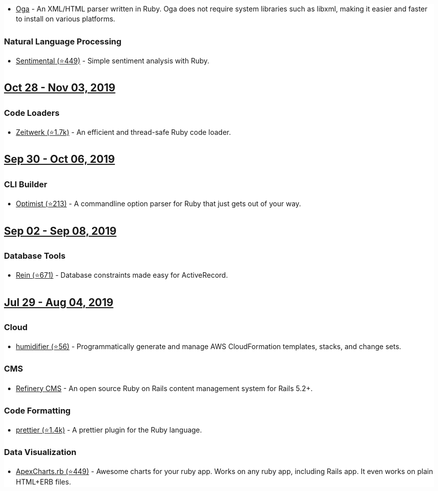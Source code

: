 *   [Oga](https://gitlab.com/yorickpeterse/oga) - An XML/HTML parser written in Ruby. Oga does not require system libraries such as libxml, making it easier and faster to install on various platforms.

### Natural Language Processing

*   [Sentimental (⭐449)](https://github.com/7compass/sentimental) - Simple sentiment analysis with Ruby.

## [Oct 28 - Nov 03, 2019](/content/2019/43/README.md)

### Code Loaders

*   [Zeitwerk (⭐1.7k)](https://github.com/fxn/zeitwerk) - An efficient and thread-safe Ruby code loader.

## [Sep 30 - Oct 06, 2019](/content/2019/39/README.md)

### CLI Builder

*   [Optimist (⭐213)](https://github.com/ManageIQ/optimist) - A commandline option parser for Ruby that just gets out of your way.

## [Sep 02 - Sep 08, 2019](/content/2019/35/README.md)

### Database Tools

*   [Rein (⭐671)](https://github.com/nullobject/rein) - Database constraints made easy for ActiveRecord.

## [Jul 29 - Aug 04, 2019](/content/2019/30/README.md)

### Cloud

*   [humidifier (⭐56)](https://github.com/kddeisz/humidifier) - Programmatically generate and manage AWS CloudFormation templates, stacks, and change sets.

### CMS

*   [Refinery CMS](https://www.refinerycms.com) - An open source Ruby on Rails content management system for Rails 5.2+.

### Code Formatting

*   [prettier (⭐1.4k)](https://github.com/prettier/plugin-ruby) - A prettier plugin for the Ruby language.

### Data Visualization

*   [ApexCharts.rb (⭐449)](https://github.com/styd/apexcharts.rb) - Awesome charts for your ruby app. Works on any ruby app, including Rails app. It even works on plain HTML+ERB files.
